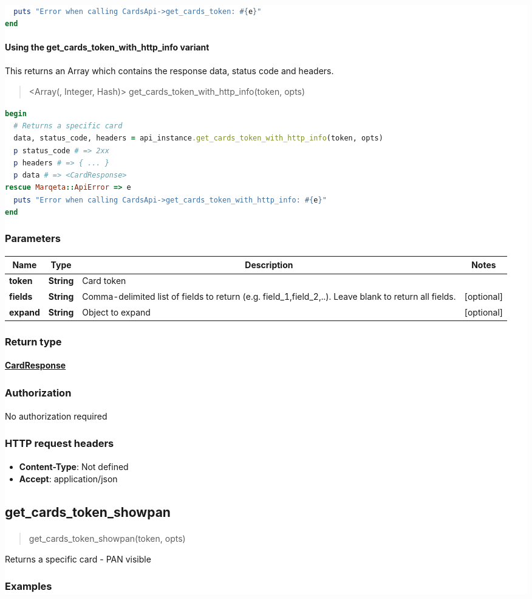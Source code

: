 ```ruby
  puts "Error when calling CardsApi->get_cards_token: #{e}"
end
```

#### Using the get_cards_token_with_http_info variant

This returns an Array which contains the response data, status code and headers.

> <Array(<CardResponse>, Integer, Hash)> get_cards_token_with_http_info(token, opts)

```ruby
begin
  # Returns a specific card
  data, status_code, headers = api_instance.get_cards_token_with_http_info(token, opts)
  p status_code # => 2xx
  p headers # => { ... }
  p data # => <CardResponse>
rescue Marqeta::ApiError => e
  puts "Error when calling CardsApi->get_cards_token_with_http_info: #{e}"
end
```

### Parameters

| Name | Type | Description | Notes |
| ---- | ---- | ----------- | ----- |
| **token** | **String** | Card token |  |
| **fields** | **String** | Comma-delimited list of fields to return (e.g. field_1,field_2,..). Leave blank to return all fields. | [optional] |
| **expand** | **String** | Object to expand | [optional] |

### Return type

[**CardResponse**](CardResponse.md)

### Authorization

No authorization required

### HTTP request headers

- **Content-Type**: Not defined
- **Accept**: application/json


## get_cards_token_showpan

> <CardResponse> get_cards_token_showpan(token, opts)

Returns a specific card - PAN visible

### Examples
